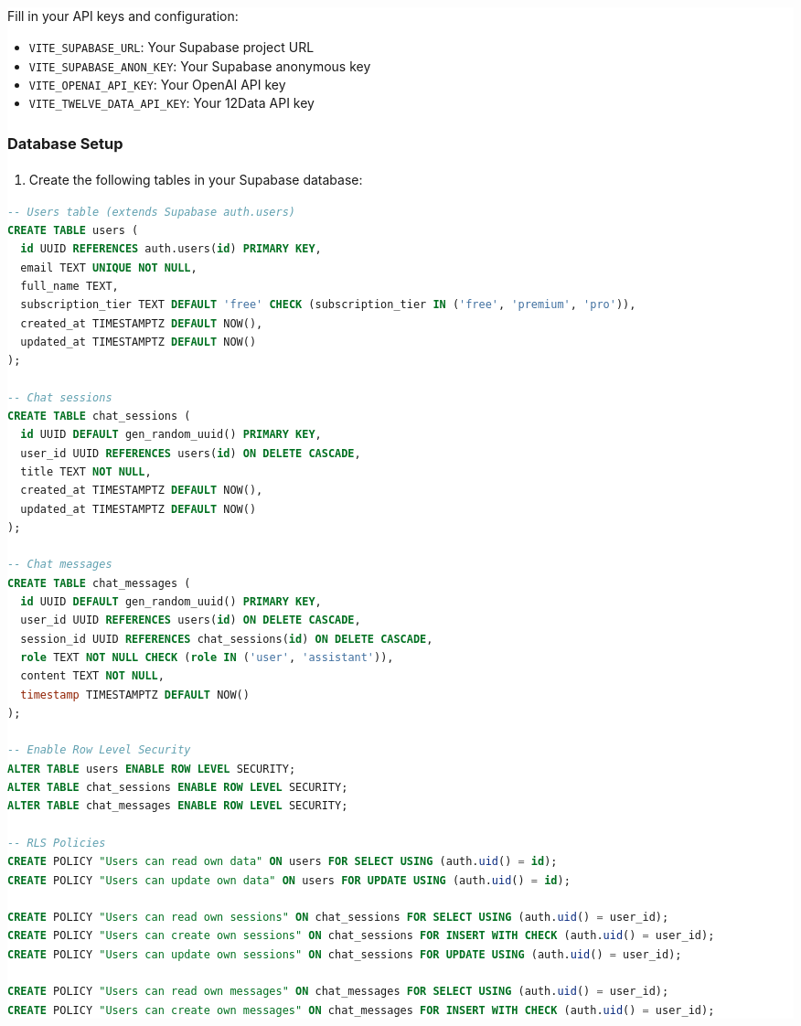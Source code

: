 Fill in your API keys and configuration:
- `VITE_SUPABASE_URL`: Your Supabase project URL
- `VITE_SUPABASE_ANON_KEY`: Your Supabase anonymous key
- `VITE_OPENAI_API_KEY`: Your OpenAI API key
- `VITE_TWELVE_DATA_API_KEY`: Your 12Data API key

### Database Setup

1. Create the following tables in your Supabase database:

```sql
-- Users table (extends Supabase auth.users)
CREATE TABLE users (
  id UUID REFERENCES auth.users(id) PRIMARY KEY,
  email TEXT UNIQUE NOT NULL,
  full_name TEXT,
  subscription_tier TEXT DEFAULT 'free' CHECK (subscription_tier IN ('free', 'premium', 'pro')),
  created_at TIMESTAMPTZ DEFAULT NOW(),
  updated_at TIMESTAMPTZ DEFAULT NOW()
);

-- Chat sessions
CREATE TABLE chat_sessions (
  id UUID DEFAULT gen_random_uuid() PRIMARY KEY,
  user_id UUID REFERENCES users(id) ON DELETE CASCADE,
  title TEXT NOT NULL,
  created_at TIMESTAMPTZ DEFAULT NOW(),
  updated_at TIMESTAMPTZ DEFAULT NOW()
);

-- Chat messages
CREATE TABLE chat_messages (
  id UUID DEFAULT gen_random_uuid() PRIMARY KEY,
  user_id UUID REFERENCES users(id) ON DELETE CASCADE,
  session_id UUID REFERENCES chat_sessions(id) ON DELETE CASCADE,
  role TEXT NOT NULL CHECK (role IN ('user', 'assistant')),
  content TEXT NOT NULL,
  timestamp TIMESTAMPTZ DEFAULT NOW()
);

-- Enable Row Level Security
ALTER TABLE users ENABLE ROW LEVEL SECURITY;
ALTER TABLE chat_sessions ENABLE ROW LEVEL SECURITY;
ALTER TABLE chat_messages ENABLE ROW LEVEL SECURITY;

-- RLS Policies
CREATE POLICY "Users can read own data" ON users FOR SELECT USING (auth.uid() = id);
CREATE POLICY "Users can update own data" ON users FOR UPDATE USING (auth.uid() = id);

CREATE POLICY "Users can read own sessions" ON chat_sessions FOR SELECT USING (auth.uid() = user_id);
CREATE POLICY "Users can create own sessions" ON chat_sessions FOR INSERT WITH CHECK (auth.uid() = user_id);
CREATE POLICY "Users can update own sessions" ON chat_sessions FOR UPDATE USING (auth.uid() = user_id);

CREATE POLICY "Users can read own messages" ON chat_messages FOR SELECT USING (auth.uid() = user_id);
CREATE POLICY "Users can create own messages" ON chat_messages FOR INSERT WITH CHECK (auth.uid() = user_id);
```
